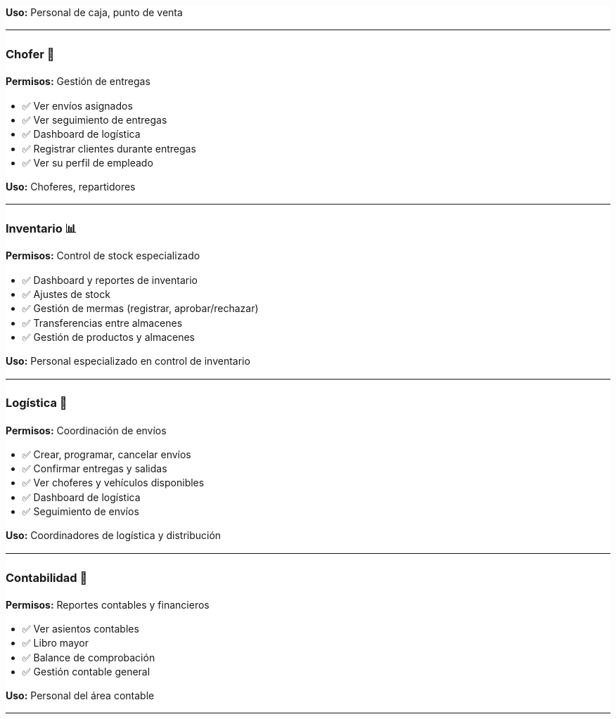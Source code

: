**Uso:** Personal de caja, punto de venta

---

### Chofer 🚚

**Permisos:** Gestión de entregas

- ✅ Ver envíos asignados
- ✅ Ver seguimiento de entregas
- ✅ Dashboard de logística
- ✅ Registrar clientes durante entregas
- ✅ Ver su perfil de empleado

**Uso:** Choferes, repartidores

---

### Inventario 📊

**Permisos:** Control de stock especializado

- ✅ Dashboard y reportes de inventario
- ✅ Ajustes de stock
- ✅ Gestión de mermas (registrar, aprobar/rechazar)
- ✅ Transferencias entre almacenes
- ✅ Gestión de productos y almacenes

**Uso:** Personal especializado en control de inventario

---

### Logística 🚛

**Permisos:** Coordinación de envíos

- ✅ Crear, programar, cancelar envíos
- ✅ Confirmar entregas y salidas
- ✅ Ver choferes y vehículos disponibles
- ✅ Dashboard de logística
- ✅ Seguimiento de envíos

**Uso:** Coordinadores de logística y distribución

---

### Contabilidad 💼

**Permisos:** Reportes contables y financieros

- ✅ Ver asientos contables
- ✅ Libro mayor
- ✅ Balance de comprobación
- ✅ Gestión contable general

**Uso:** Personal del área contable

---